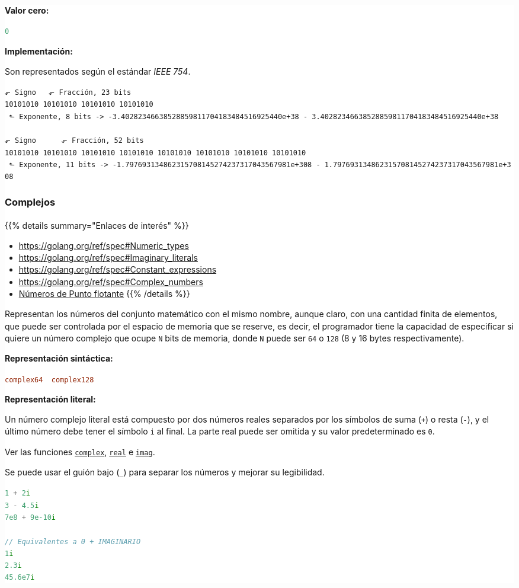 **Valor cero:**

```go
0
```

**Implementación:**

Son representados según el estándar *IEEE 754*.

```
⬐ Signo   ⬐ Fracción, 23 bits
10101010 10101010 10101010 10101010
 ⬑ Exponente, 8 bits -> -3.40282346638528859811704183484516925440e+38 - 3.40282346638528859811704183484516925440e+38

⬐ Signo      ⬐ Fracción, 52 bits
10101010 10101010 10101010 10101010 10101010 10101010 10101010 10101010
 ⬑ Exponente, 11 bits -> -1.797693134862315708145274237317043567981e+308 - 1.797693134862315708145274237317043567981e+308
```

### Complejos

{{% details summary="Enlaces de interés" %}}
* <https://golang.org/ref/spec#Numeric_types>
* <https://golang.org/ref/spec#Imaginary_literals>
* <https://golang.org/ref/spec#Constant_expressions>
* <https://golang.org/ref/spec#Complex_numbers>
* [Números de Punto flotante](#punto-flotante)
{{% /details %}}

Representan los números del conjunto matemático con el mismo nombre, aunque
claro, con una cantidad finita de elementos, que puede ser controlada por el
espacio de memoria que se reserve, es decir, el programador tiene la capacidad
de especificar si quiere un número complejo que ocupe `N` bits de memoria,
donde `N` puede ser `64` o `128` (8 y 16 bytes respectivamente).

**Representación sintáctica:**

```go
complex64  complex128
```

**Representación literal:**

Un número complejo literal está compuesto por dos números reales separados por
los símbolos de suma (`+`) o resta (`-`), y el último número debe tener el
símbolo `i` al final. La parte real puede ser omitida y su valor predeterminado
es `0`.

Ver las funciones [`complex`](#complex), [`real`](#real) e [`imag`](#imag).

Se puede usar el guión bajo (`_`) para separar los números y mejorar su
legibilidad.

```go
1 + 2i
3 - 4.5i
7e8 + 9e-10i

// Equivalentes a 0 + IMAGINARIO
1i
2.3i
45.6e7i
```
